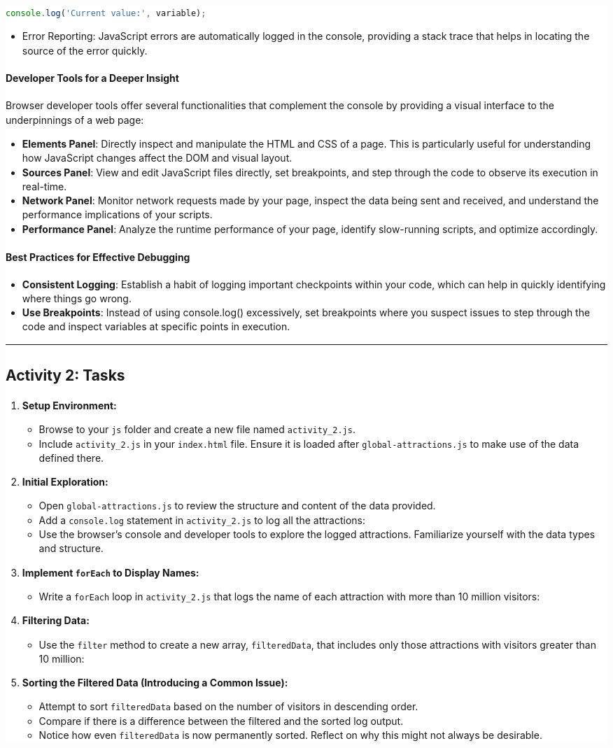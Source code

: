 ```javascript
console.log('Current value:', variable);
```
- Error Reporting: JavaScript errors are automatically logged in the console, providing a stack trace that helps in locating the source of the error quickly.

#### Developer Tools for a Deeper Insight
Browser developer tools offer several functionalities that complement the console by providing a visual interface to the underpinnings of a web page:

- **Elements Panel**: Directly inspect and manipulate the HTML and CSS of a page. This is particularly useful for understanding how JavaScript changes affect the DOM and visual layout.
- **Sources Panel**: View and edit JavaScript files directly, set breakpoints, and step through the code to observe its execution in real-time.
- **Network Panel**: Monitor network requests made by your page, inspect the data being sent and received, and understand the performance implications of your scripts.
- **Performance Panel**: Analyze the runtime performance of your page, identify slow-running scripts, and optimize accordingly.

#### Best Practices for Effective Debugging
- **Consistent Logging**: Establish a habit of logging important checkpoints within your code, which can help in quickly identifying where things go wrong.
- **Use Breakpoints**: Instead of using console.log() excessively, set breakpoints where you suspect issues to step through the code and inspect variables at specific points in execution.

-----

## Activity 2: Tasks

1. **Setup Environment:**
	- Browse to your `js` folder and create a new file named `activity_2.js`.
	- Include `activity_2.js` in your `index.html` file. Ensure it is loaded after `global-attractions.js` to make use of the data defined there.

2. **Initial Exploration:**
	- Open `global-attractions.js` to review the structure and content of the data provided.
	- Add a `console.log` statement in `activity_2.js` to log all the attractions:
	- Use the browser’s console and developer tools to explore the logged attractions. Familiarize yourself with the data types and structure.

3. **Implement `forEach` to Display Names:**
	- Write a `forEach` loop in `activity_2.js` that logs the name of each attraction with more than 10 million visitors:

4. **Filtering Data:**
	- Use the `filter` method to create a new array, `filteredData`, that includes only those attractions with visitors greater than 10 million:

5. **Sorting the Filtered Data (Introducing a Common Issue):**
	- Attempt to sort `filteredData` based on the number of visitors in descending order.
    - Compare if there is a difference between the filtered and the sorted log output.
	- Notice how even `filteredData` is now permanently sorted. Reflect on why this might not always be desirable.
